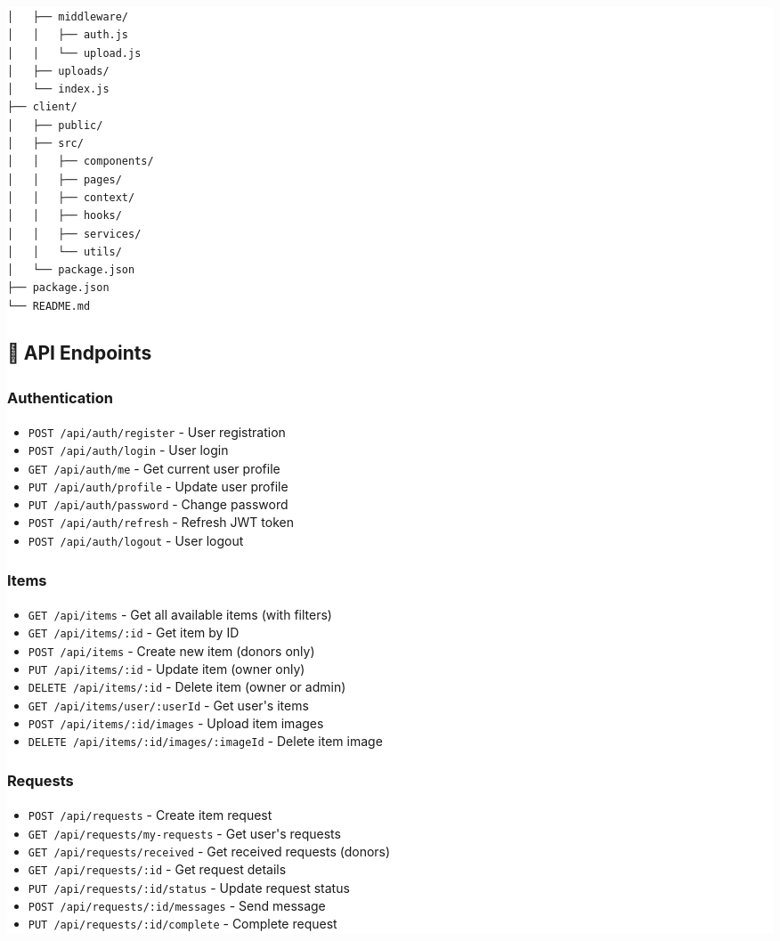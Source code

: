 ```
│   ├── middleware/
│   │   ├── auth.js
│   │   └── upload.js
│   ├── uploads/
│   └── index.js
├── client/
│   ├── public/
│   ├── src/
│   │   ├── components/
│   │   ├── pages/
│   │   ├── context/
│   │   ├── hooks/
│   │   ├── services/
│   │   └── utils/
│   └── package.json
├── package.json
└── README.md
```

## 🔧 API Endpoints

### Authentication
- `POST /api/auth/register` - User registration
- `POST /api/auth/login` - User login
- `GET /api/auth/me` - Get current user profile
- `PUT /api/auth/profile` - Update user profile
- `PUT /api/auth/password` - Change password
- `POST /api/auth/refresh` - Refresh JWT token
- `POST /api/auth/logout` - User logout

### Items
- `GET /api/items` - Get all available items (with filters)
- `GET /api/items/:id` - Get item by ID
- `POST /api/items` - Create new item (donors only)
- `PUT /api/items/:id` - Update item (owner only)
- `DELETE /api/items/:id` - Delete item (owner or admin)
- `GET /api/items/user/:userId` - Get user's items
- `POST /api/items/:id/images` - Upload item images
- `DELETE /api/items/:id/images/:imageId` - Delete item image

### Requests
- `POST /api/requests` - Create item request
- `GET /api/requests/my-requests` - Get user's requests
- `GET /api/requests/received` - Get received requests (donors)
- `GET /api/requests/:id` - Get request details
- `PUT /api/requests/:id/status` - Update request status
- `POST /api/requests/:id/messages` - Send message
- `PUT /api/requests/:id/complete` - Complete request
